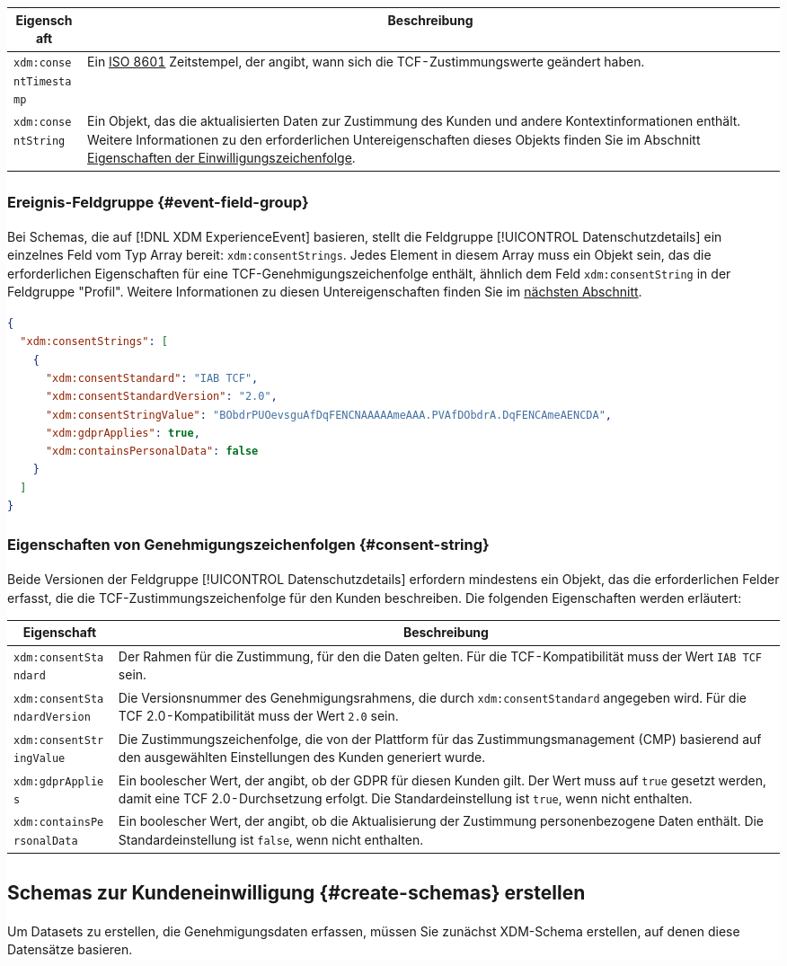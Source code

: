| Eigenschaft | Beschreibung |
| --- | --- |
| `xdm:consentTimestamp` | Ein [ISO 8601](https://www.ietf.org/rfc/rfc3339.txt) Zeitstempel, der angibt, wann sich die TCF-Zustimmungswerte geändert haben. |
| `xdm:consentString` | Ein Objekt, das die aktualisierten Daten zur Zustimmung des Kunden und andere Kontextinformationen enthält. Weitere Informationen zu den erforderlichen Untereigenschaften dieses Objekts finden Sie im Abschnitt [Eigenschaften der Einwilligungszeichenfolge](#consent-string). |

### Ereignis-Feldgruppe {#event-field-group}

Bei Schemas, die auf [!DNL XDM ExperienceEvent] basieren, stellt die Feldgruppe [!UICONTROL Datenschutzdetails] ein einzelnes Feld vom Typ Array bereit: `xdm:consentStrings`. Jedes Element in diesem Array muss ein Objekt sein, das die erforderlichen Eigenschaften für eine TCF-Genehmigungszeichenfolge enthält, ähnlich dem Feld `xdm:consentString` in der Feldgruppe &quot;Profil&quot;. Weitere Informationen zu diesen Untereigenschaften finden Sie im [nächsten Abschnitt](#consent-string).

```json
{
  "xdm:consentStrings": [
    {
      "xdm:consentStandard": "IAB TCF",
      "xdm:consentStandardVersion": "2.0",
      "xdm:consentStringValue": "BObdrPUOevsguAfDqFENCNAAAAAmeAAA.PVAfDObdrA.DqFENCAmeAENCDA",
      "xdm:gdprApplies": true,
      "xdm:containsPersonalData": false
    }
  ]
}
```

### Eigenschaften von Genehmigungszeichenfolgen {#consent-string}

Beide Versionen der Feldgruppe [!UICONTROL Datenschutzdetails] erfordern mindestens ein Objekt, das die erforderlichen Felder erfasst, die die TCF-Zustimmungszeichenfolge für den Kunden beschreiben. Die folgenden Eigenschaften werden erläutert:

| Eigenschaft | Beschreibung |
| --- | --- |
| `xdm:consentStandard` | Der Rahmen für die Zustimmung, für den die Daten gelten. Für die TCF-Kompatibilität muss der Wert `IAB TCF` sein. |
| `xdm:consentStandardVersion` | Die Versionsnummer des Genehmigungsrahmens, die durch `xdm:consentStandard` angegeben wird. Für die TCF 2.0-Kompatibilität muss der Wert `2.0` sein. |
| `xdm:consentStringValue` | Die Zustimmungszeichenfolge, die von der Plattform für das Zustimmungsmanagement (CMP) basierend auf den ausgewählten Einstellungen des Kunden generiert wurde. |
| `xdm:gdprApplies` | Ein boolescher Wert, der angibt, ob der GDPR für diesen Kunden gilt. Der Wert muss auf `true` gesetzt werden, damit eine TCF 2.0-Durchsetzung erfolgt. Die Standardeinstellung ist `true`, wenn nicht enthalten. |
| `xdm:containsPersonalData` | Ein boolescher Wert, der angibt, ob die Aktualisierung der Zustimmung personenbezogene Daten enthält. Die Standardeinstellung ist `false`, wenn nicht enthalten. |

## Schemas zur Kundeneinwilligung {#create-schemas} erstellen

Um Datasets zu erstellen, die Genehmigungsdaten erfassen, müssen Sie zunächst XDM-Schema erstellen, auf denen diese Datensätze basieren.
